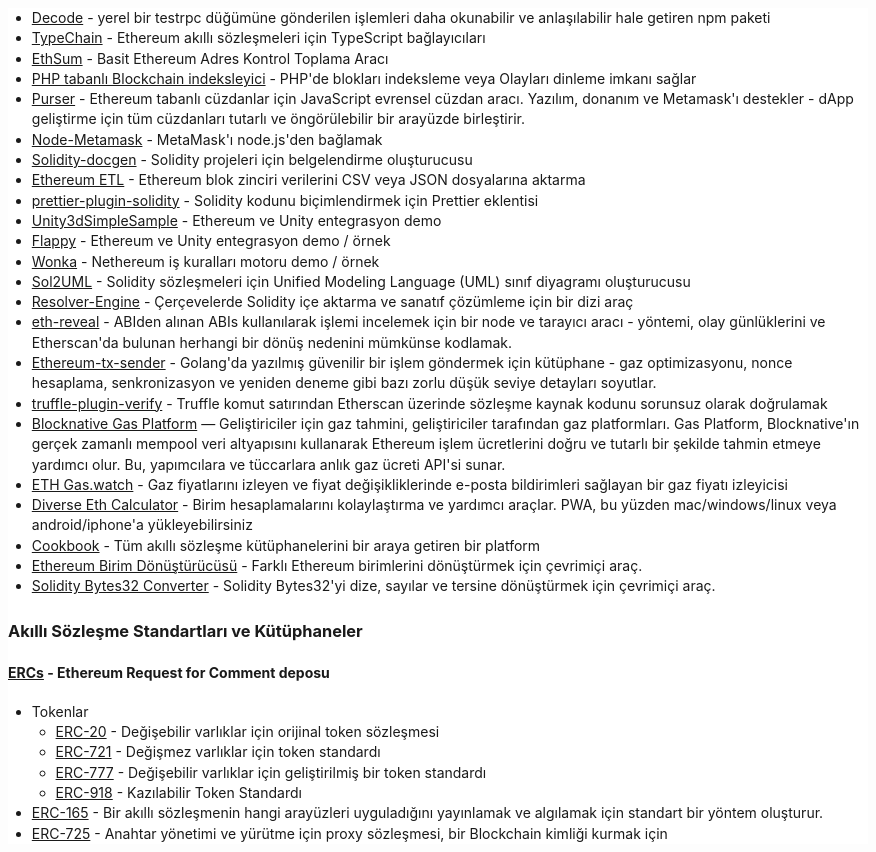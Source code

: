 * [Decode](https://github.com/hacker-DOM/decode) - yerel bir testrpc düğümüne gönderilen işlemleri daha okunabilir ve anlaşılabilir hale getiren npm paketi
* [TypeChain](https://github.com/ethereum-ts/TypeChain) - Ethereum akıllı sözleşmeleri için TypeScript bağlayıcıları
* [EthSum](https://ethsum.netlify.com) - Basit Ethereum Adres Kontrol Toplama Aracı
* [PHP tabanlı Blockchain indeksleyici](https://github.com/digitaldonkey/ethereum-php-eventlistener) - PHP'de blokları indeksleme veya Olayları dinleme imkanı sağlar
* [Purser](https://github.com/JoinColony/purser) - Ethereum tabanlı cüzdanlar için JavaScript evrensel cüzdan aracı. Yazılım, donanım ve Metamask'ı destekler - dApp geliştirme için tüm cüzdanları tutarlı ve öngörülebilir bir arayüzde birleştirir.
* [Node-Metamask](https://github.com/JoinColony/node-metamask) - MetaMask'ı node.js'den bağlamak
* [Solidity-docgen](https://github.com/OpenZeppelin/solidity-docgen) - Solidity projeleri için belgelendirme oluşturucusu
* [Ethereum ETL](https://github.com/blockchain-etl/ethereum-etl) - Ethereum blok zinciri verilerini CSV veya JSON dosyalarına aktarma
* [prettier-plugin-solidity](https://github.com/prettier-solidity/prettier-plugin-solidity) - Solidity kodunu biçimlendirmek için Prettier eklentisi
* [Unity3dSimpleSample](https://github.com/Nethereum/Unity3dSimpleSample) - Ethereum ve Unity entegrasyon demo
* [Flappy](https://github.com/Nethereum/Nethereum.Flappy) - Ethereum ve Unity entegrasyon demo / örnek
* [Wonka](https://github.com/Nethereum/Wonka) - Nethereum iş kuralları motoru demo / örnek
* [Sol2UML](https://github.com/naddison36/sol2uml) - Solidity sözleşmeleri için Unified Modeling Language (UML) sınıf diyagramı oluşturucusu
* [Resolver-Engine](https://github.com/Crypto-Punkers/resolver-engine) - Çerçevelerde Solidity içe aktarma ve sanatıf çözümleme için bir dizi araç
* [eth-reveal](https://github.com/justinjmoses/eth-reveal) - ABIden alınan ABIs kullanılarak işlemi incelemek için bir node ve tarayıcı aracı - yöntemi, olay günlüklerini ve Etherscan'da bulunan herhangi bir dönüş nedenini mümkünse kodlamak.
* [Ethereum-tx-sender](https://github.com/HydroProtocol/ethereum-tx-sender) - Golang'da yazılmış güvenilir bir işlem göndermek için kütüphane - gaz optimizasyonu, nonce hesaplama, senkronizasyon ve yeniden deneme gibi bazı zorlu düşük seviye detayları soyutlar.
* [truffle-plugin-verify](https://github.com/rkalis/truffle-plugin-verify) - Truffle komut satırından Etherscan üzerinde sözleşme kaynak kodunu sorunsuz olarak doğrulamak
* [Blocknative Gas Platform](https://www.blocknative.com/gas) — Geliştiriciler için gaz tahmini, geliştiriciler tarafından gaz platformları. Gas Platform, Blocknative'ın gerçek zamanlı mempool veri altyapısını kullanarak Ethereum işlem ücretlerini doğru ve tutarlı bir şekilde tahmin etmeye yardımcı olur. Bu, yapımcılara ve tüccarlara anlık gaz ücreti API'si sunar.
* [ETH Gas.watch](https://ethgas.watch/) - Gaz fiyatlarını izleyen ve fiyat değişikliklerinde e-posta bildirimleri sağlayan bir gaz fiyatı izleyicisi
* [Diverse Eth Calculator](https://ethcalculator.dsolutions.mn/) - Birim hesaplamalarını kolaylaştırma ve yardımcı araçlar. PWA, bu yüzden mac/windows/linux veya android/iphone'a yükleyebilirsiniz
* [Cookbook](https://cookbook.dev) - Tüm akıllı sözleşme kütüphanelerini bir araya getiren bir platform
* [Ethereum Birim Dönüştürücüsü](https://neptunemutual.com/web3-tools/ethereum-unit-converter/) - Farklı Ethereum birimlerini dönüştürmek için çevrimiçi araç.
* [Solidity Bytes32 Converter](https://neptunemutual.com/web3-tools/string-to-bytes32-converter/) - Solidity Bytes32'yi dize, sayılar ve tersine dönüştürmek için çevrimiçi araç.

### Akıllı Sözleşme Standartları ve Kütüphaneler
#### [ERCs](https://eips.ethereum.org/erc) - Ethereum Request for Comment deposu
* Tokenlar
  * [ERC-20](https://eips.ethereum.org/EIPS/eip-20) - Değişebilir varlıklar için orijinal token sözleşmesi
  * [ERC-721](https://eips.ethereum.org/EIPS/eip-721) - Değişmez varlıklar için token standardı
  * [ERC-777](https://eips.ethereum.org/EIPS/eip-777) - Değişebilir varlıklar için geliştirilmiş bir token standardı
  * [ERC-918](https://eips.ethereum.org/EIPS/eip-918) - Kazılabilir Token Standardı
* [ERC-165](https://eips.ethereum.org/EIPS/eip-165) - Bir akıllı sözleşmenin hangi arayüzleri uyguladığını yayınlamak ve algılamak için standart bir yöntem oluşturur.
* [ERC-725](https://eips.ethereum.org/EIPS/eip-725) - Anahtar yönetimi ve yürütme için proxy sözleşmesi, bir Blockchain kimliği kurmak için